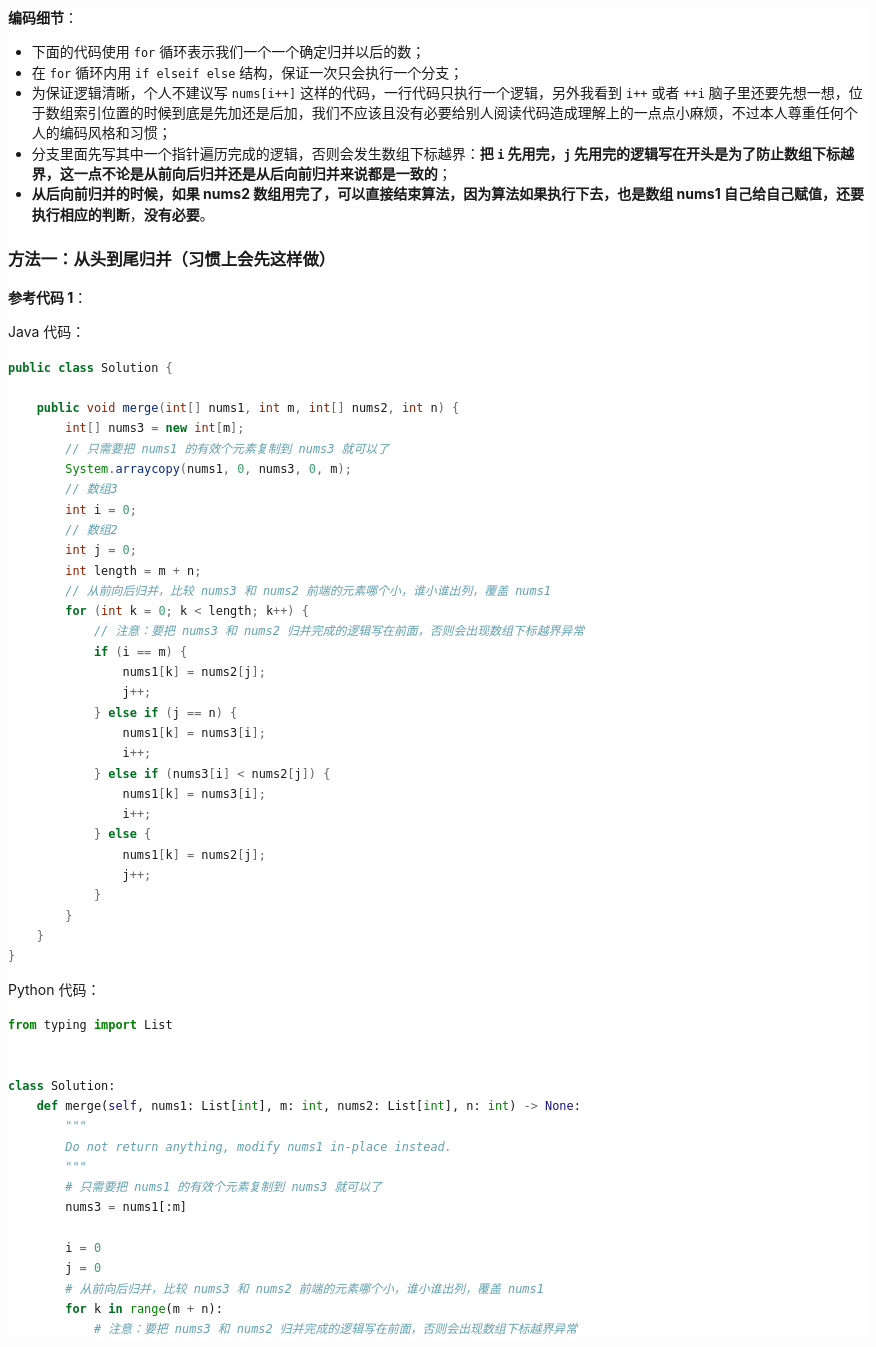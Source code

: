 **编码细节**：

- 下面的代码使用 `for` 循环表示我们一个一个确定归并以后的数；
- 在 `for` 循环内用 `if elseif else` 结构，保证一次只会执行一个分支；
- 为保证逻辑清晰，个人不建议写 `nums[i++]` 这样的代码，一行代码只执行一个逻辑，另外我看到 `i++` 或者 `++i` 脑子里还要先想一想，位于数组索引位置的时候到底是先加还是后加，我们不应该且没有必要给别人阅读代码造成理解上的一点点小麻烦，不过本人尊重任何个人的编码风格和习惯；
- 分支里面先写其中一个指针遍历完成的逻辑，否则会发生数组下标越界：**把 `i` 先用完，`j` 先用完的逻辑写在开头是为了防止数组下标越界，这一点不论是从前向后归并还是从后向前归并来说都是一致的**；
- **从后向前归并的时候，如果 nums2 数组用完了，可以直接结束算法，因为算法如果执行下去，也是数组 nums1 自己给自己赋值，还要执行相应的判断**，**没有必要**。

### 方法一：从头到尾归并（习惯上会先这样做）

**参考代码 1**：

Java 代码：
```java
public class Solution {

    public void merge(int[] nums1, int m, int[] nums2, int n) {
        int[] nums3 = new int[m];
        // 只需要把 nums1 的有效个元素复制到 nums3 就可以了
        System.arraycopy(nums1, 0, nums3, 0, m);
        // 数组3
        int i = 0;
        // 数组2
        int j = 0;
        int length = m + n;
        // 从前向后归并，比较 nums3 和 nums2 前端的元素哪个小，谁小谁出列，覆盖 nums1
        for (int k = 0; k < length; k++) {
            // 注意：要把 nums3 和 nums2 归并完成的逻辑写在前面，否则会出现数组下标越界异常
            if (i == m) {
                nums1[k] = nums2[j];
                j++;
            } else if (j == n) {
                nums1[k] = nums3[i];
                i++;
            } else if (nums3[i] < nums2[j]) {
                nums1[k] = nums3[i];
                i++;
            } else {
                nums1[k] = nums2[j];
                j++;
            }
        }
    }
}
```
Python 代码：
```python
from typing import List


class Solution:
    def merge(self, nums1: List[int], m: int, nums2: List[int], n: int) -> None:
        """
        Do not return anything, modify nums1 in-place instead.
        """
        # 只需要把 nums1 的有效个元素复制到 nums3 就可以了
        nums3 = nums1[:m]

        i = 0
        j = 0
        # 从前向后归并，比较 nums3 和 nums2 前端的元素哪个小，谁小谁出列，覆盖 nums1
        for k in range(m + n):
            # 注意：要把 nums3 和 nums2 归并完成的逻辑写在前面，否则会出现数组下标越界异常
```